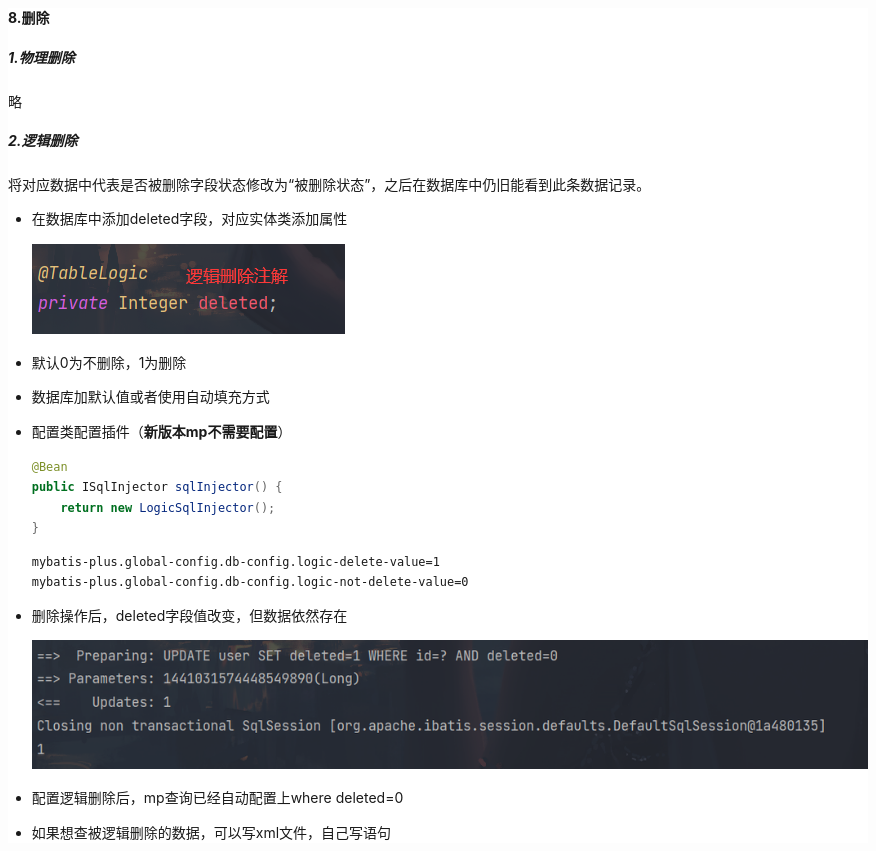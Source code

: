 





#### 8.删除

##### 1.物理删除

略



##### 2.逻辑删除

将对应数据中代表是否被删除字段状态修改为“被删除状态”，之后在数据库中仍旧能看到此条数据记录。

+ 在数据库中添加deleted字段，对应实体类添加属性

  ![image-20210923212339405](谷粒学苑.assets/image-20210923212339405.png)

+ 默认0为不删除，1为删除

+ 数据库加默认值或者使用自动填充方式

+ 配置类配置插件（**新版本mp不需要配置**）

  ```java
  @Bean
  public ISqlInjector sqlInjector() {
      return new LogicSqlInjector();
  }
  ```

  ```properties
  mybatis-plus.global-config.db-config.logic-delete-value=1
  mybatis-plus.global-config.db-config.logic-not-delete-value=0
  ```

+ 删除操作后，deleted字段值改变，但数据依然存在

  ![image-20210923212933182](谷粒学苑.assets/image-20210923212933182.png)

+ 配置逻辑删除后，mp查询已经自动配置上where deleted=0
+ 如果想查被逻辑删除的数据，可以写xml文件，自己写语句


